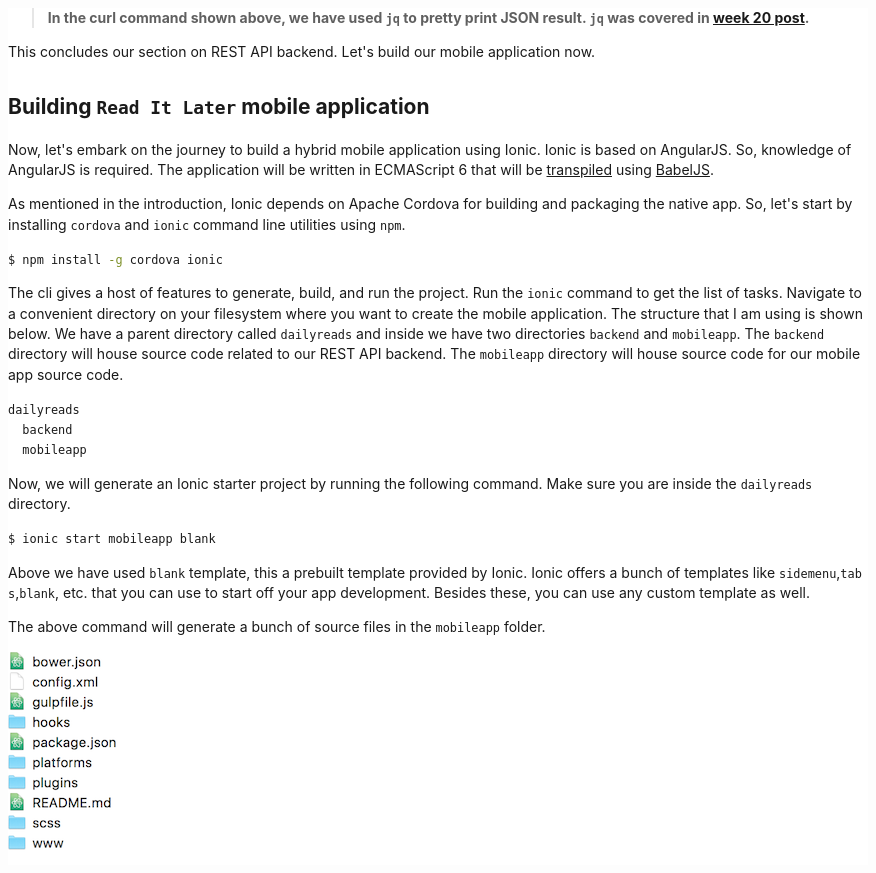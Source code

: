 > **In the curl command shown above, we have used `jq` to pretty print JSON result. `jq` was covered in [week 20 post](https://github.com/shekhargulati/52-technologies-in-2016/blob/master/20-json/README.md#project-2-jq).**

This concludes our section on REST API backend. Let's build our mobile application now.

## Building `Read It Later` mobile application

Now, let's embark on the journey to build a hybrid mobile application using Ionic. Ionic is based on AngularJS. So, knowledge of AngularJS is required. The application will be written in ECMAScript 6 that will be [transpiled](https://en.wikipedia.org/wiki/Source-to-source_compiler) using [BabelJS](https://babeljs.io/).

As mentioned in the introduction, Ionic depends on Apache Cordova for building and packaging the native app. So, let's start by installing `cordova` and  `ionic`  command line utilities using `npm`.

```bash
$ npm install -g cordova ionic
```

The cli gives a host of features to generate, build, and run the project. Run the `ionic` command to get the list of tasks. Navigate to a convenient directory on your filesystem where you want to create the mobile application. The structure that I am using is shown below. We have a parent directory called `dailyreads` and inside we have two directories `backend` and `mobileapp`. The `backend` directory will house source code related to our REST API backend. The `mobileapp` directory will house source code for our mobile app source code.

```
dailyreads
  backend
  mobileapp
```

Now, we will generate an Ionic starter project by running the following command. Make sure you are inside the `dailyreads` directory.

```bash
$ ionic start mobileapp blank
```

Above we have used `blank` template, this a prebuilt template provided by Ionic. Ionic offers a bunch of templates like `sidemenu`,`tabs`,`blank`, etc. that you can use to start off your app development. Besides these, you can use any custom template as well.

The above command will generate a bunch of source files in the `mobileapp` folder.

![Project Structure](images/structure.png)
